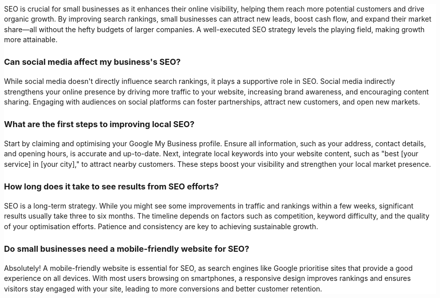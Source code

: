 SEO is crucial for small businesses as it enhances their online visibility, helping them reach more potential customers and drive organic growth. By improving search rankings, small businesses can attract new leads, boost cash flow, and expand their market share—all without the hefty budgets of larger companies. A well-executed SEO strategy levels the playing field, making growth more attainable.
### Can social media affect my business's SEO?
While social media doesn't directly influence search rankings, it plays a supportive role in SEO. Social media indirectly strengthens your online presence by driving more traffic to your website, increasing brand awareness, and encouraging content sharing. Engaging with audiences on social platforms can foster partnerships, attract new customers, and open new markets.
### What are the first steps to improving local SEO?
Start by claiming and optimising your Google My Business profile. Ensure all information, such as your address, contact details, and opening hours, is accurate and up-to-date. Next, integrate local keywords into your website content, such as "best [your service] in [your city]," to attract nearby customers. These steps boost your visibility and strengthen your local market presence.
### How long does it take to see results from SEO efforts?
SEO is a long-term strategy. While you might see some improvements in traffic and rankings within a few weeks, significant results usually take three to six months. The timeline depends on factors such as competition, keyword difficulty, and the quality of your optimisation efforts. Patience and consistency are key to achieving sustainable growth.
###
### Do small businesses need a mobile-friendly website for SEO?
Absolutely! A mobile-friendly website is essential for SEO, as search engines like Google prioritise sites that provide a good experience on all devices. With most users browsing on smartphones, a responsive design improves rankings and ensures visitors stay engaged with your site, leading to more conversions and better customer retention.
